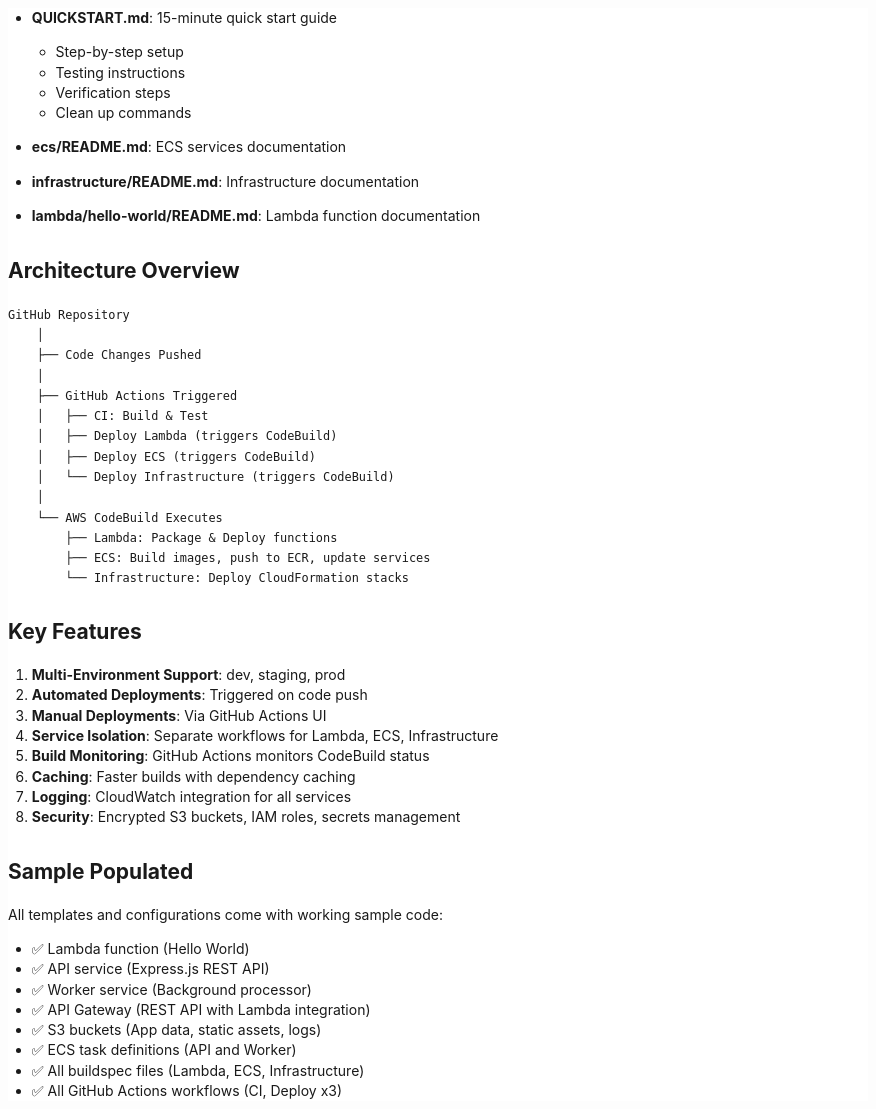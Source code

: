 - **QUICKSTART.md**: 15-minute quick start guide
  - Step-by-step setup
  - Testing instructions
  - Verification steps
  - Clean up commands

- **ecs/README.md**: ECS services documentation
- **infrastructure/README.md**: Infrastructure documentation
- **lambda/hello-world/README.md**: Lambda function documentation

## Architecture Overview

```
GitHub Repository
    │
    ├── Code Changes Pushed
    │
    ├── GitHub Actions Triggered
    │   ├── CI: Build & Test
    │   ├── Deploy Lambda (triggers CodeBuild)
    │   ├── Deploy ECS (triggers CodeBuild)
    │   └── Deploy Infrastructure (triggers CodeBuild)
    │
    └── AWS CodeBuild Executes
        ├── Lambda: Package & Deploy functions
        ├── ECS: Build images, push to ECR, update services
        └── Infrastructure: Deploy CloudFormation stacks
```

## Key Features

1. **Multi-Environment Support**: dev, staging, prod
2. **Automated Deployments**: Triggered on code push
3. **Manual Deployments**: Via GitHub Actions UI
4. **Service Isolation**: Separate workflows for Lambda, ECS, Infrastructure
5. **Build Monitoring**: GitHub Actions monitors CodeBuild status
6. **Caching**: Faster builds with dependency caching
7. **Logging**: CloudWatch integration for all services
8. **Security**: Encrypted S3 buckets, IAM roles, secrets management

## Sample Populated

All templates and configurations come with working sample code:

- ✅ Lambda function (Hello World)
- ✅ API service (Express.js REST API)
- ✅ Worker service (Background processor)
- ✅ API Gateway (REST API with Lambda integration)
- ✅ S3 buckets (App data, static assets, logs)
- ✅ ECS task definitions (API and Worker)
- ✅ All buildspec files (Lambda, ECS, Infrastructure)
- ✅ All GitHub Actions workflows (CI, Deploy x3)
